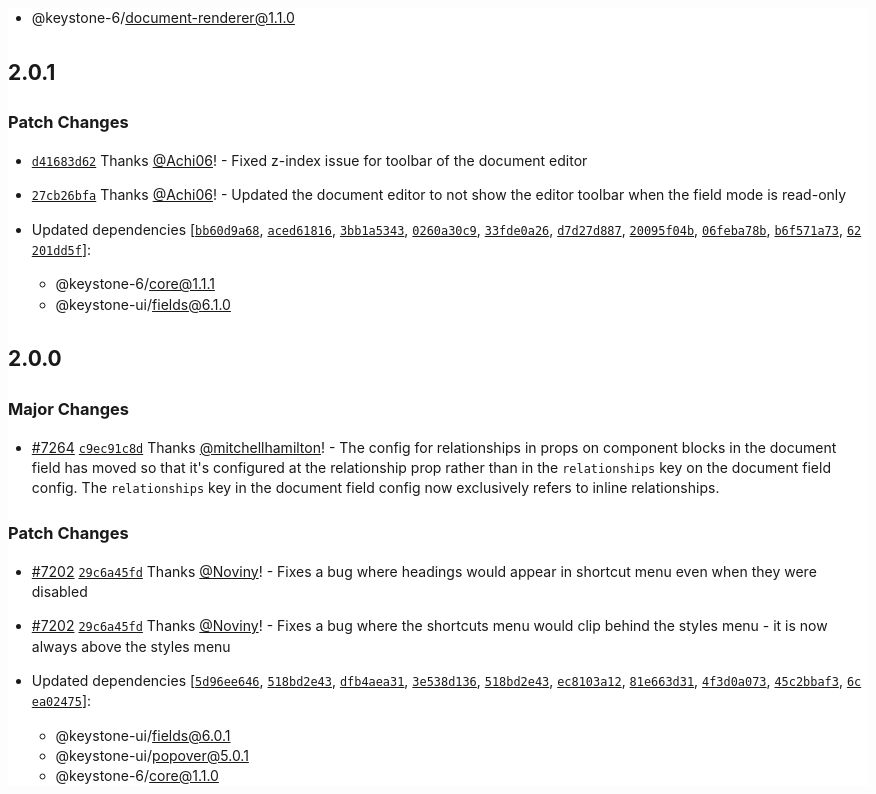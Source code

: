   - @keystone-6/document-renderer@1.1.0

## 2.0.1

### Patch Changes

- [`d41683d62`](https://github.com/keystonejs/keystone/commit/d41683d623c6eeb863c2bb3bacff4dbdfdd91a8a) Thanks [@Achi06](https://github.com/Achi06)! - Fixed z-index issue for toolbar of the document editor

* [`27cb26bfa`](https://github.com/keystonejs/keystone/commit/27cb26bfaa3d93df9a4e271711c7a75a48359f2d) Thanks [@Achi06](https://github.com/Achi06)! - Updated the document editor to not show the editor toolbar when the field mode is read-only

* Updated dependencies [[`bb60d9a68`](https://github.com/keystonejs/keystone/commit/bb60d9a68ee611011ca0aea2ce45b052ad49517d), [`aced61816`](https://github.com/keystonejs/keystone/commit/aced6181646bd6fc94977ea497801e6d3839f9c0), [`3bb1a5343`](https://github.com/keystonejs/keystone/commit/3bb1a53434b86e8a6294cff01a8699c36dd5df5a), [`0260a30c9`](https://github.com/keystonejs/keystone/commit/0260a30c92a059268cb6bf8de8a077847c7cdd96), [`33fde0a26`](https://github.com/keystonejs/keystone/commit/33fde0a26d23b8ae3b5907abec70704a1c970547), [`d7d27d887`](https://github.com/keystonejs/keystone/commit/d7d27d88778d50c761a2e362327aa26c06976b1c), [`20095f04b`](https://github.com/keystonejs/keystone/commit/20095f04be02592da99503d9b54b726d66040e77), [`06feba78b`](https://github.com/keystonejs/keystone/commit/06feba78bda6743bc4a7d8b56305fb905bc2af95), [`b6f571a73`](https://github.com/keystonejs/keystone/commit/b6f571a7310af480be64af56fdc0732a7ebfe3f4), [`62201dd5f`](https://github.com/keystonejs/keystone/commit/62201dd5fcea0fe4cf95c33527c394ab65ddce7d)]:
  - @keystone-6/core@1.1.1
  - @keystone-ui/fields@6.1.0

## 2.0.0

### Major Changes

- [#7264](https://github.com/keystonejs/keystone/pull/7264) [`c9ec91c8d`](https://github.com/keystonejs/keystone/commit/c9ec91c8d971063169c10e94e93e4626c3d52298) Thanks [@mitchellhamilton](https://github.com/mitchellhamilton)! - The config for relationships in props on component blocks in the document field has moved so that it's configured at the relationship prop rather than in the `relationships` key on the document field config. The `relationships` key in the document field config now exclusively refers to inline relationships.

### Patch Changes

- [#7202](https://github.com/keystonejs/keystone/pull/7202) [`29c6a45fd`](https://github.com/keystonejs/keystone/commit/29c6a45fd5fef8ea27f5d051b4fb5d660492aad5) Thanks [@Noviny](https://github.com/Noviny)! - Fixes a bug where headings would appear in shortcut menu even when they were disabled

* [#7202](https://github.com/keystonejs/keystone/pull/7202) [`29c6a45fd`](https://github.com/keystonejs/keystone/commit/29c6a45fd5fef8ea27f5d051b4fb5d660492aad5) Thanks [@Noviny](https://github.com/Noviny)! - Fixes a bug where the shortcuts menu would clip behind the styles menu - it is now always above the styles menu

* Updated dependencies [[`5d96ee646`](https://github.com/keystonejs/keystone/commit/5d96ee646b3c6342935464763071ad7c3f0a8b43), [`518bd2e43`](https://github.com/keystonejs/keystone/commit/518bd2e437227fbd1a8f7fb947dcb11c57ffb7dd), [`dfb4aea31`](https://github.com/keystonejs/keystone/commit/dfb4aea3112ed83322a698f177545618275699b7), [`3e538d136`](https://github.com/keystonejs/keystone/commit/3e538d1360add48c37a099de7c9d1621e2c74ddf), [`518bd2e43`](https://github.com/keystonejs/keystone/commit/518bd2e437227fbd1a8f7fb947dcb11c57ffb7dd), [`ec8103a12`](https://github.com/keystonejs/keystone/commit/ec8103a12861a7cd182603b82aa3b1133a43da4e), [`81e663d31`](https://github.com/keystonejs/keystone/commit/81e663d3157b3c49a191aaa1bc1c179dd8cc34d4), [`4f3d0a073`](https://github.com/keystonejs/keystone/commit/4f3d0a073dba50f22505af545402a2f1e38afe0d), [`45c2bbaf3`](https://github.com/keystonejs/keystone/commit/45c2bbaf34594e135ccd09f5c9221eb822ac9965), [`6cea02475`](https://github.com/keystonejs/keystone/commit/6cea02475b02528e5f04f0a5bca641367ca1584d)]:
  - @keystone-ui/fields@6.0.1
  - @keystone-ui/popover@5.0.1
  - @keystone-6/core@1.1.0
